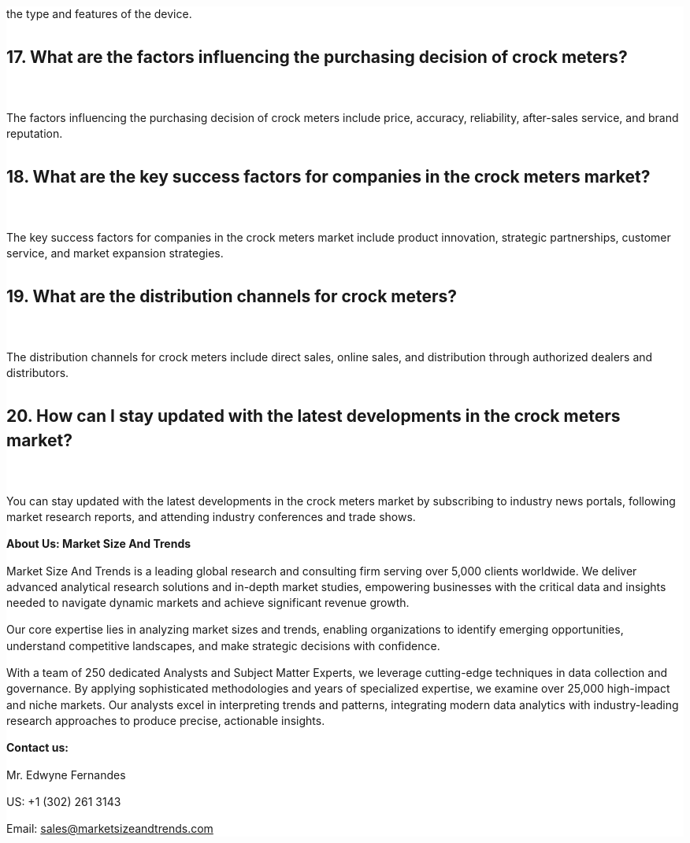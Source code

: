 the type and features of the device.</p><h2>17. What are the factors influencing the purchasing decision of crock meters?</h2><p>&nbsp;</p><p>The factors influencing the purchasing decision of crock meters include price, accuracy, reliability, after-sales service, and brand reputation.</p><h2>18. What are the key success factors for companies in the crock meters market?</h2><p>&nbsp;</p><p>The key success factors for companies in the crock meters market include product innovation, strategic partnerships, customer service, and market expansion strategies.</p><h2>19. What are the distribution channels for crock meters?</h2><p>&nbsp;</p><p>The distribution channels for crock meters include direct sales, online sales, and distribution through authorized dealers and distributors.</p><h2>20. How can I stay updated with the latest developments in the crock meters market?</h2><p>&nbsp;</p><p>You can stay updated with the latest developments in the crock meters market by subscribing to industry news portals, following market research reports, and attending industry conferences and trade shows.</p></body></html></p><p><strong>About Us:&nbsp;Market Size And Trends</strong></p><p>Market Size And Trends&nbsp;is a leading global research and consulting firm serving over 5,000 clients worldwide. We deliver advanced analytical research solutions and in-depth market studies, empowering businesses with the critical data and insights needed to navigate dynamic markets and achieve significant revenue growth.</p><p>Our core expertise lies in analyzing market sizes and trends, enabling organizations to identify emerging opportunities, understand competitive landscapes, and make strategic decisions with confidence.</p><p>With a team of 250 dedicated Analysts and Subject Matter Experts, we leverage cutting-edge techniques in data collection and governance. By applying sophisticated methodologies and years of specialized expertise, we examine over 25,000 high-impact and niche markets. Our analysts excel in interpreting trends and patterns, integrating modern data analytics with industry-leading research approaches to produce precise, actionable insights.</p><p><strong>Contact us:</strong></p><p>Mr. Edwyne Fernandes</p><p>US: +1 (302) 261 3143</p><p>Email: <a href="mailto:sales@marketsizeandtrends.com">sales@marketsizeandtrends.com</a>&nbsp;</p>
